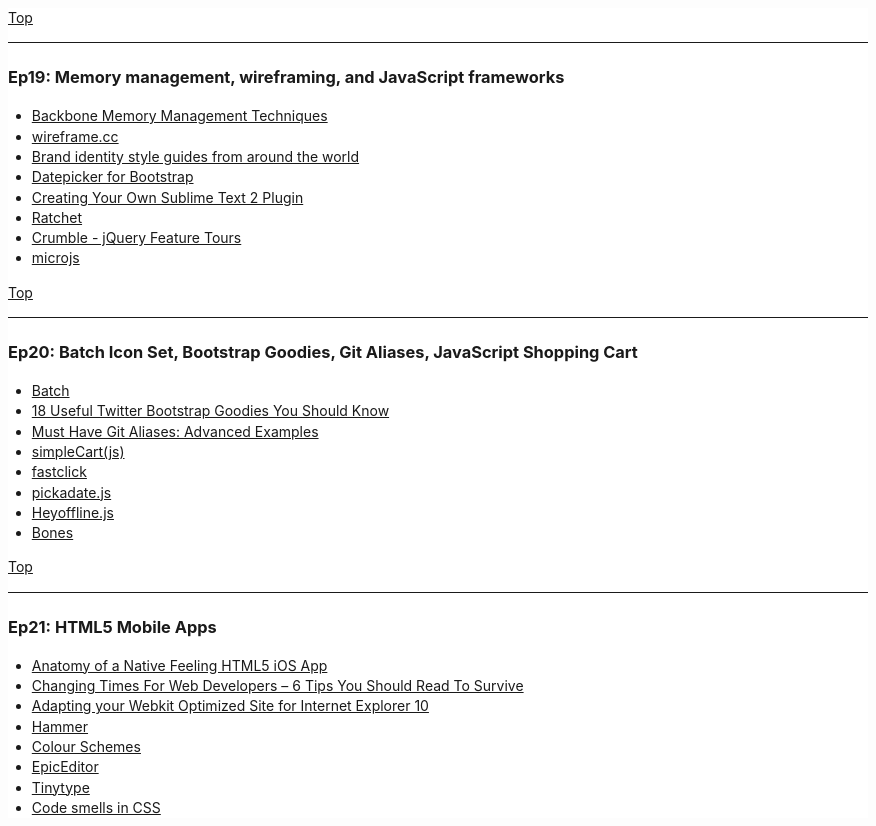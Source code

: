 
[Top](#treehouseshow)

---

### Ep19: Memory management, wireframing, and JavaScript frameworks
+ [Backbone Memory Management Techniques](https://paydirtapp.com/blog/backbone-in-practice-memory-management-and-event-bindings/)
+ [wireframe.cc](http://wireframe.cc/)
+ [Brand identity style guides from around the world](http://www.logodesignlove.com/brand-identity-style-guides)
+ [Datepicker for Bootstrap](http://www.eyecon.ro/bootstrap-datepicker/)
+ [Creating Your Own Sublime Text 2 Plugin](http://www.mutuallyhuman.com/blog/2012/11/14/creating-a-sublime-text-2-plugin/)
+ [Ratchet](http://maker.github.com/ratchet/)
+ [Crumble - jQuery Feature Tours](http://tommoor.github.com/crumble/)
+ [microjs](http://microjs.com/#)


[Top](#treehouseshow)

---

### Ep20: Batch Icon Set, Bootstrap Goodies, Git Aliases, JavaScript Shopping Cart
+ [Batch](http://adamwhitcroft.com/batch/)
+ [18 Useful Twitter Bootstrap Goodies You Should Know](http://www.queness.com/post/11632/18-useful-twitter-boostrap-goodies-you-should-know)
+ [Must Have Git Aliases: Advanced Examples](http://durdn.com/blog/2012/11/22/must-have-git-aliases-advanced-examples/)
+ [simpleCart(js)](http://simplecartjs.org/)
+ [fastclick](https://github.com/ftlabs/fastclick)
+ [pickadate.js](http://amsul.github.com/pickadate.js/)
+ [Heyoffline.js](http://oskarkrawczyk.github.com/heyoffline.js/)
+ [Bones](http://themble.com/bones/)


[Top](#treehouseshow)

---

### Ep21: HTML5 Mobile Apps
+ [Anatomy of a Native Feeling HTML5 iOS App](http://justinvincent.com/page/2043/anatomy-of-a-native-feeling-html5-ios-app)
+ [Changing Times For Web Developers – 6 Tips You Should Read To Survive](http://www.amazedsaint.com/2012/11/changing-times-for-web-developers-6.html)
+ [Adapting your Webkit Optimized Site for Internet Explorer 10](http://blogs.windows.com/windows_phone/b/wpdev/archive/2012/11/15/adapting-your-webkit-optimized-site-for-internet-explorer-10.aspx)
+ [Hammer](http://hammerformac.com/)
+ [Colour Schemes](https://github.com/daylerees/colour-schemes?hn)
+ [EpicEditor](http://epiceditor.com/)
+ [Tinytype](http://www.jordanm.co.uk/tinytype)
+ [Code smells in CSS](http://csswizardry.com/2012/11/code-smells-in-css/)

